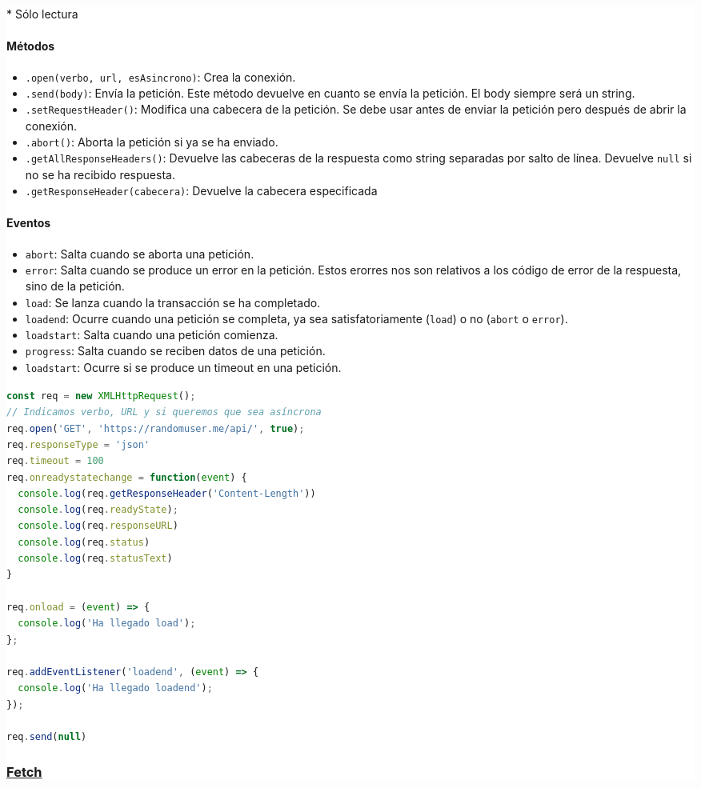 \* Sólo lectura

#### Métodos

- `.open(verbo, url, esAsincrono)`: Crea la conexión.
- `.send(body)`: Envía la petición. Este método devuelve en cuanto se envía la petición. El body siempre será un string.
- `.setRequestHeader()`: Modifica una cabecera de la petición. Se debe usar antes de enviar la petición pero después de abrir la conexión.
- `.abort()`: Aborta la petición si ya se ha enviado.
- `.getAllResponseHeaders()`: Devuelve las cabeceras de la respuesta como string separadas por salto de línea. Devuelve `null` si no se ha recibido respuesta.
- `.getResponseHeader(cabecera)`: Devuelve la cabecera especificada

#### Eventos

- `abort`: Salta cuando se aborta una petición.
- `error`: Salta cuando se produce un error en la petición. Estos erorres nos son relativos a los código de error de la respuesta, sino de la petición.
- `load`: Se lanza cuando la transacción se ha completado.
- `loadend`: Ocurre cuando una petición se completa, ya sea satisfatoriamente (`load`) o no (`abort` o `error`).
- `loadstart`: Salta cuando una petición comienza.
- `progress`: Salta cuando se reciben datos de una petición.
- `loadstart`: Ocurre si se produce un timeout en una petición.

```javascript
const req = new XMLHttpRequest();
// Indicamos verbo, URL y si queremos que sea asíncrona
req.open('GET', 'https://randomuser.me/api/', true);
req.responseType = 'json'
req.timeout = 100
req.onreadystatechange = function(event) {
  console.log(req.getResponseHeader('Content-Length'))
  console.log(req.readyState);
  console.log(req.responseURL)
  console.log(req.status)
  console.log(req.statusText)
}

req.onload = (event) => {
  console.log('Ha llegado load');
};

req.addEventListener('loadend', (event) => {
  console.log('Ha llegado loadend');
});

req.send(null)
```

### [Fetch](https://developer.mozilla.org/es/docs/Web/API/Fetch_API/Utilizando_Fetch)
